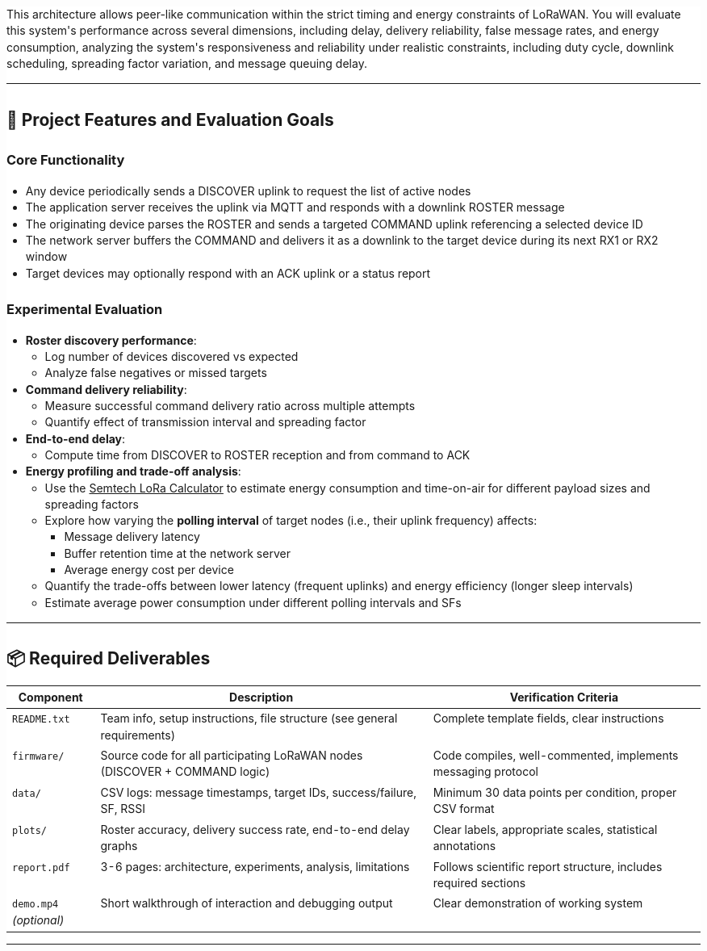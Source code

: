 
This architecture allows peer-like communication within the strict timing and energy constraints of LoRaWAN. You will evaluate this system's performance across several dimensions, including delay, delivery reliability, false message rates, and energy consumption, analyzing the system's responsiveness and reliability under realistic constraints, including duty cycle, downlink scheduling, spreading factor variation, and message queuing delay.

---

## 🧪 Project Features and Evaluation Goals

### Core Functionality

* Any device periodically sends a DISCOVER uplink to request the list of active nodes
* The application server receives the uplink via MQTT and responds with a downlink ROSTER message
* The originating device parses the ROSTER and sends a targeted COMMAND uplink referencing a selected device ID
* The network server buffers the COMMAND and delivers it as a downlink to the target device during its next RX1 or RX2 window
* Target devices may optionally respond with an ACK uplink or a status report

### Experimental Evaluation

* **Roster discovery performance**:
  * Log number of devices discovered vs expected
  * Analyze false negatives or missed targets
* **Command delivery reliability**:
  * Measure successful command delivery ratio across multiple attempts
  * Quantify effect of transmission interval and spreading factor
* **End-to-end delay**:
  * Compute time from DISCOVER to ROSTER reception and from command to ACK
* **Energy profiling and trade-off analysis**:
  * Use the [Semtech LoRa Calculator](https://www.semtech.com/design-support/lora-calculator) to estimate energy consumption and time-on-air for different payload sizes and spreading factors
  * Explore how varying the **polling interval** of target nodes (i.e., their uplink frequency) affects:
    * Message delivery latency
    * Buffer retention time at the network server
    * Average energy cost per device
  * Quantify the trade-offs between lower latency (frequent uplinks) and energy efficiency (longer sleep intervals)
  * Estimate average power consumption under different polling intervals and SFs

---

## 📦 Required Deliverables

| Component               | Description                                                                | Verification Criteria |
| ----------------------- | -------------------------------------------------------------------------- | --------------------- |
| `README.txt`            | Team info, setup instructions, file structure (see general requirements)  | Complete template fields, clear instructions |
| `firmware/`             | Source code for all participating LoRaWAN nodes (DISCOVER + COMMAND logic) | Code compiles, well-commented, implements messaging protocol |
| `data/`                 | CSV logs: message timestamps, target IDs, success/failure, SF, RSSI        | Minimum 30 data points per condition, proper CSV format |
| `plots/`                | Roster accuracy, delivery success rate, end-to-end delay graphs            | Clear labels, appropriate scales, statistical annotations |
| `report.pdf`            | 3-6 pages: architecture, experiments, analysis, limitations               | Follows scientific report structure, includes required sections |
| `demo.mp4` *(optional)* | Short walkthrough of interaction and debugging output                      | Clear demonstration of working system |

---